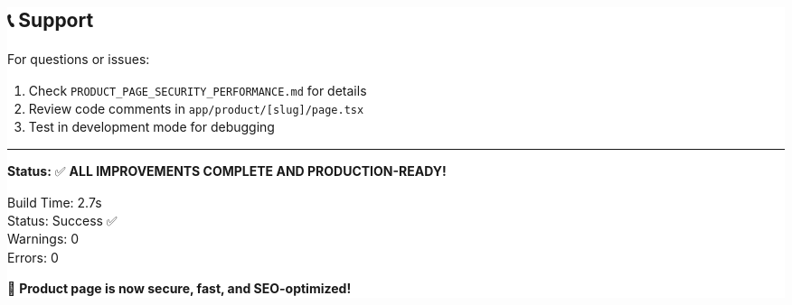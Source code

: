 
## 📞 Support

For questions or issues:
1. Check `PRODUCT_PAGE_SECURITY_PERFORMANCE.md` for details
2. Review code comments in `app/product/[slug]/page.tsx`
3. Test in development mode for debugging

---

**Status:** ✅ **ALL IMPROVEMENTS COMPLETE AND PRODUCTION-READY!**

Build Time: 2.7s  
Status: Success ✅  
Warnings: 0  
Errors: 0  

🎉 **Product page is now secure, fast, and SEO-optimized!**

